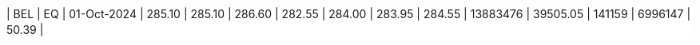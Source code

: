 | BEL | EQ | 01-Oct-2024 | 285.10 | 285.10 | 286.60 | 282.55 | 284.00 | 283.95 | 284.55 | 13883476 | 39505.05 | 141159 | 6996147 | 50.39 |
